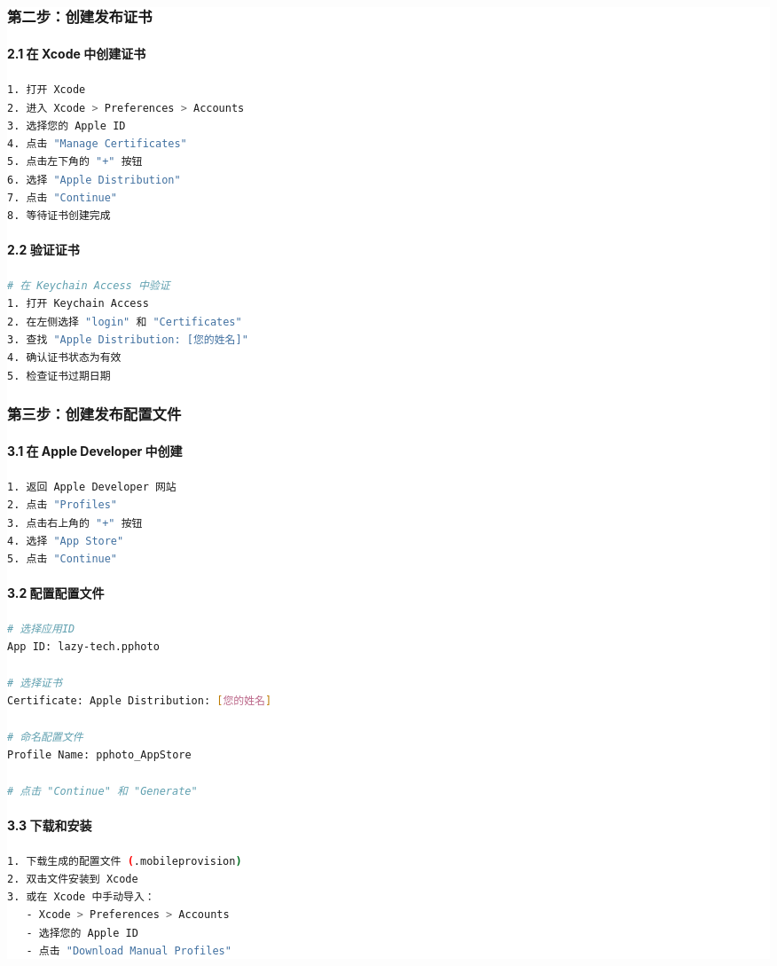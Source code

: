 ### 第二步：创建发布证书

#### 2.1 在 Xcode 中创建证书
```bash
1. 打开 Xcode
2. 进入 Xcode > Preferences > Accounts
3. 选择您的 Apple ID
4. 点击 "Manage Certificates"
5. 点击左下角的 "+" 按钮
6. 选择 "Apple Distribution"
7. 点击 "Continue"
8. 等待证书创建完成
```

#### 2.2 验证证书
```bash
# 在 Keychain Access 中验证
1. 打开 Keychain Access
2. 在左侧选择 "login" 和 "Certificates"
3. 查找 "Apple Distribution: [您的姓名]"
4. 确认证书状态为有效
5. 检查证书过期日期
```

### 第三步：创建发布配置文件

#### 3.1 在 Apple Developer 中创建
```bash
1. 返回 Apple Developer 网站
2. 点击 "Profiles"
3. 点击右上角的 "+" 按钮
4. 选择 "App Store"
5. 点击 "Continue"
```

#### 3.2 配置配置文件
```bash
# 选择应用ID
App ID: lazy-tech.pphoto

# 选择证书
Certificate: Apple Distribution: [您的姓名]

# 命名配置文件
Profile Name: pphoto_AppStore

# 点击 "Continue" 和 "Generate"
```

#### 3.3 下载和安装
```bash
1. 下载生成的配置文件 (.mobileprovision)
2. 双击文件安装到 Xcode
3. 或在 Xcode 中手动导入：
   - Xcode > Preferences > Accounts
   - 选择您的 Apple ID
   - 点击 "Download Manual Profiles"
```
